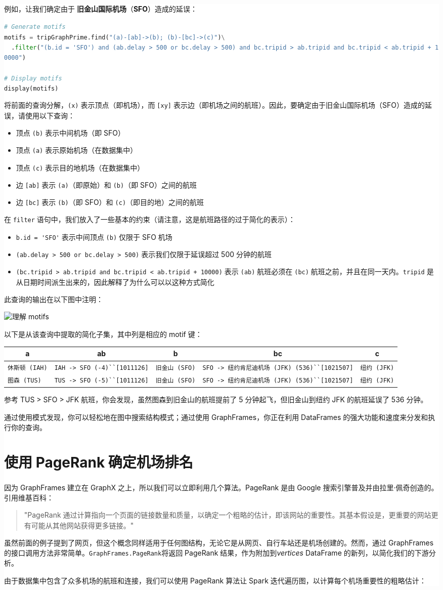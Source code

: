 例如，让我们确定由于 **旧金山国际机场**（**SFO**）造成的延误：

```py
# Generate motifs
motifs = tripGraphPrime.find("(a)-[ab]->(b); (b)-[bc]->(c)")\
  .filter("(b.id = 'SFO') and (ab.delay > 500 or bc.delay > 500) and bc.tripid > ab.tripid and bc.tripid < ab.tripid + 10000")

# Display motifs
display(motifs)
```

将前面的查询分解，`(x)` 表示顶点（即机场），而 `[xy]` 表示边（即机场之间的航班）。因此，要确定由于旧金山国际机场（SFO）造成的延误，请使用以下查询：

+   顶点 `(b)` 表示中间机场（即 SFO）

+   顶点 `(a)` 表示原始机场（在数据集中）

+   顶点 `(c)` 表示目的地机场（在数据集中）

+   边 `[ab]` 表示 `(a)`（即原始）和 `(b)`（即 SFO）之间的航班

+   边 `[bc]` 表示 `(b)`（即 SFO）和 `(c)`（即目的地）之间的航班

在 `filter` 语句中，我们放入了一些基本的约束（请注意，这是航班路径的过于简化的表示）：

+   `b.id = 'SFO'` 表示中间顶点 `(b)` 仅限于 SFO 机场

+   `(ab.delay > 500 or bc.delay > 500)` 表示我们仅限于延误超过 500 分钟的航班

+   `(bc.tripid > ab.tripid and bc.tripid < ab.tripid + 10000)` 表示 `(ab)` 航班必须在 `(bc)` 航班之前，并且在同一天内。`tripid` 是从日期时间派生出来的，因此解释了为什么可以以这种方式简化

此查询的输出在以下图中注明：

![理解 motifs](img/B05793_07_19.jpg)

以下是从该查询中提取的简化子集，其中列是相应的 motif 键：

| a | ab | b | bc | c |
| --- | --- | --- | --- | --- |
| `休斯顿 (IAH)` | `IAH -> SFO (-4)``[1011126]` | `旧金山 (SFO)` | `SFO -> 纽约肯尼迪机场 (JFK) (536)``[1021507]` | `纽约 (JFK)` |
| `图森 (TUS)` | `TUS -> SFO (-5)``[1011126]` | `旧金山 (SFO)` | `SFO -> 纽约肯尼迪机场 (JFK) (536)``[1021507]` | `纽约 (JFK)` |

参考 TUS > SFO > JFK 航班，你会发现，虽然图森到旧金山的航班提前了 5 分钟起飞，但旧金山到纽约 JFK 的航班延误了 536 分钟。

通过使用模式发现，你可以轻松地在图中搜索结构模式；通过使用 GraphFrames，你正在利用 DataFrames 的强大功能和速度来分发和执行你的查询。

# 使用 PageRank 确定机场排名

因为 GraphFrames 建立在 GraphX 之上，所以我们可以立即利用几个算法。PageRank 是由 Google 搜索引擎普及并由拉里·佩奇创造的。引用维基百科：

> "PageRank 通过计算指向一个页面的链接数量和质量，以确定一个粗略的估计，即该网站的重要性。其基本假设是，更重要的网站更有可能从其他网站获得更多链接。"

虽然前面的例子提到了网页，但这个概念同样适用于任何图结构，无论它是从网页、自行车站还是机场创建的。然而，通过 GraphFrames 的接口调用方法非常简单。`GraphFrames.PageRank`将返回 PageRank 结果，作为附加到*vertices* DataFrame 的新列，以简化我们的下游分析。

由于数据集中包含了众多机场的航班和连接，我们可以使用 PageRank 算法让 Spark 迭代遍历图，以计算每个机场重要性的粗略估计：
